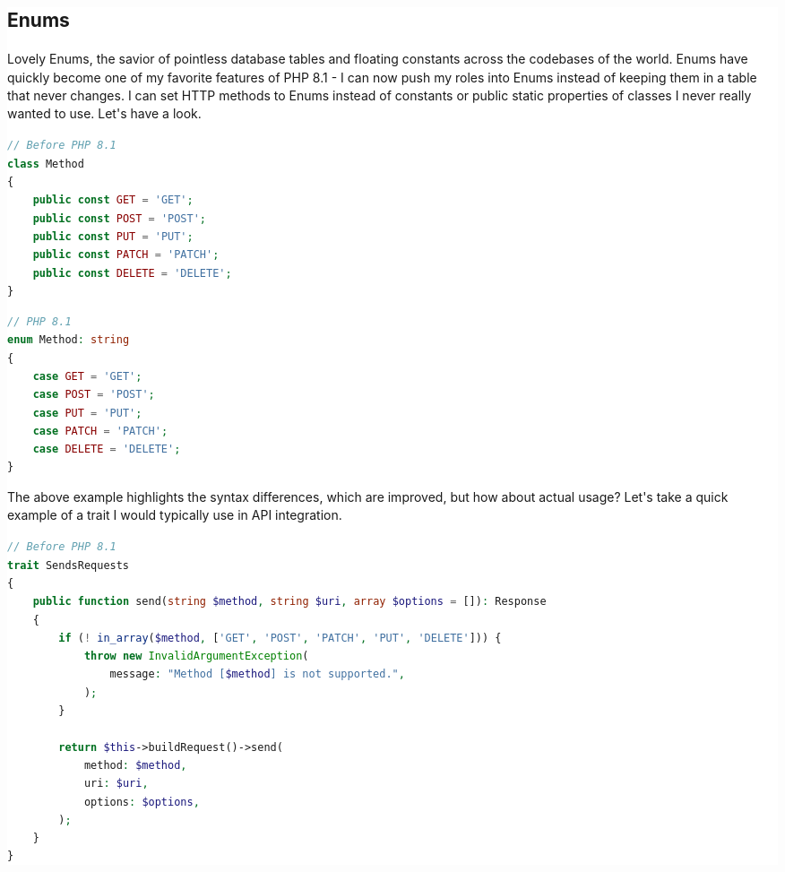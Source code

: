 ## Enums

Lovely Enums, the savior of pointless database tables and floating constants across the codebases of the world. Enums have quickly become one of my favorite features of PHP 8.1 - I can now push my roles into Enums instead of keeping them in a table that never changes. I can set HTTP methods to Enums instead of constants or public static properties of classes I never really wanted to use. Let's have a look.

```php
// Before PHP 8.1
class Method
{
    public const GET = 'GET';
    public const POST = 'POST';
    public const PUT = 'PUT';
    public const PATCH = 'PATCH';
    public const DELETE = 'DELETE';
}
```

```php
// PHP 8.1
enum Method: string
{
    case GET = 'GET';
    case POST = 'POST';
    case PUT = 'PUT';
    case PATCH = 'PATCH';
    case DELETE = 'DELETE';
}
```

The above example highlights the syntax differences, which are improved, but how about actual usage? Let's take a quick example of a trait I would typically use in API integration.

```php
// Before PHP 8.1
trait SendsRequests
{
    public function send(string $method, string $uri, array $options = []): Response
    {
        if (! in_array($method, ['GET', 'POST', 'PATCH', 'PUT', 'DELETE'])) {
            throw new InvalidArgumentException(
                message: "Method [$method] is not supported.",
            );
        }
 
        return $this->buildRequest()->send(
            method: $method,
            uri: $uri,
            options: $options,
        );
    }
}
```
